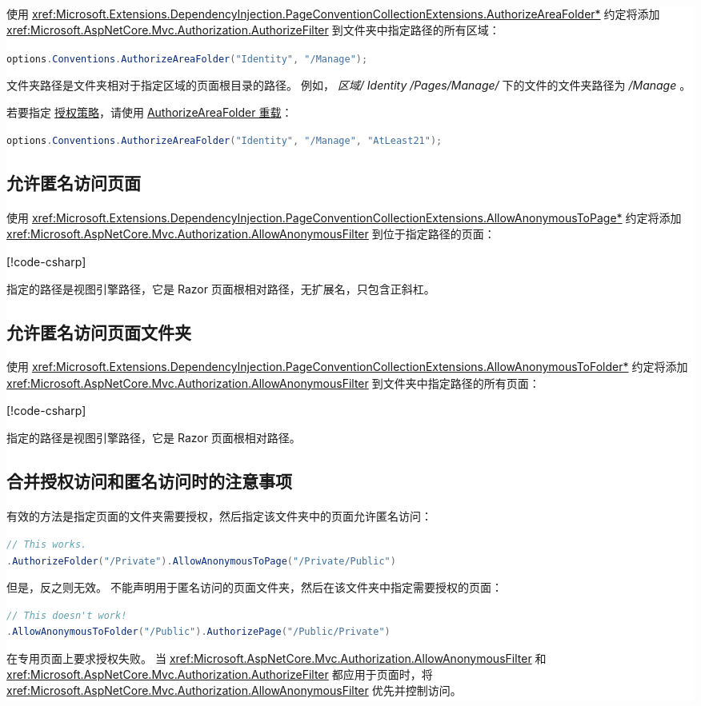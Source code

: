 使用 <xref:Microsoft.Extensions.DependencyInjection.PageConventionCollectionExtensions.AuthorizeAreaFolder*> 约定将添加 <xref:Microsoft.AspNetCore.Mvc.Authorization.AuthorizeFilter> 到文件夹中指定路径的所有区域：

```csharp
options.Conventions.AuthorizeAreaFolder("Identity", "/Manage");
```

文件夹路径是文件夹相对于指定区域的页面根目录的路径。 例如， *区域/ Identity /Pages/Manage/* 下的文件的文件夹路径为 */Manage* 。

若要指定 [授权策略](xref:security/authorization/policies)，请使用 [AuthorizeAreaFolder 重载](xref:Microsoft.Extensions.DependencyInjection.PageConventionCollectionExtensions.AuthorizeAreaFolder*)：

```csharp
options.Conventions.AuthorizeAreaFolder("Identity", "/Manage", "AtLeast21");
```

## <a name="allow-anonymous-access-to-a-page"></a>允许匿名访问页面

使用 <xref:Microsoft.Extensions.DependencyInjection.PageConventionCollectionExtensions.AllowAnonymousToPage*> 约定将添加 <xref:Microsoft.AspNetCore.Mvc.Authorization.AllowAnonymousFilter> 到位于指定路径的页面：

[!code-csharp[](razor-pages-authorization/samples/3.x/AuthorizationSample/Startup.cs?name=snippet1&highlight=5)]

指定的路径是视图引擎路径，它是 Razor 页面根相对路径，无扩展名，只包含正斜杠。

## <a name="allow-anonymous-access-to-a-folder-of-pages"></a>允许匿名访问页面文件夹

使用 <xref:Microsoft.Extensions.DependencyInjection.PageConventionCollectionExtensions.AllowAnonymousToFolder*> 约定将添加 <xref:Microsoft.AspNetCore.Mvc.Authorization.AllowAnonymousFilter> 到文件夹中指定路径的所有页面：

[!code-csharp[](razor-pages-authorization/samples/3.x/AuthorizationSample/Startup.cs?name=snippet1&highlight=6)]

指定的路径是视图引擎路径，它是 Razor 页面根相对路径。

## <a name="note-on-combining-authorized-and-anonymous-access"></a>合并授权访问和匿名访问时的注意事项

有效的方法是指定页面的文件夹需要授权，然后指定该文件夹中的页面允许匿名访问：

```csharp
// This works.
.AuthorizeFolder("/Private").AllowAnonymousToPage("/Private/Public")
```

但是，反之则无效。 不能声明用于匿名访问的页面文件夹，然后在该文件夹中指定需要授权的页面：

```csharp
// This doesn't work!
.AllowAnonymousToFolder("/Public").AuthorizePage("/Public/Private")
```

在专用页面上要求授权失败。 当 <xref:Microsoft.AspNetCore.Mvc.Authorization.AllowAnonymousFilter> 和 <xref:Microsoft.AspNetCore.Mvc.Authorization.AuthorizeFilter> 都应用于页面时，将 <xref:Microsoft.AspNetCore.Mvc.Authorization.AllowAnonymousFilter> 优先并控制访问。
